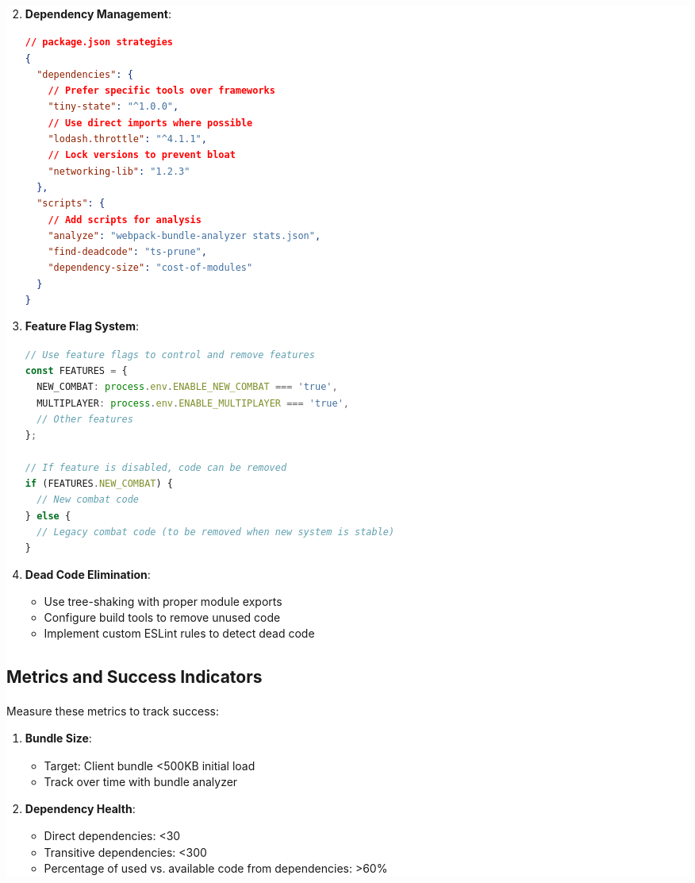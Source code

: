 2. **Dependency Management**:
   ```json
   // package.json strategies
   {
     "dependencies": {
       // Prefer specific tools over frameworks
       "tiny-state": "^1.0.0",
       // Use direct imports where possible
       "lodash.throttle": "^4.1.1",
       // Lock versions to prevent bloat
       "networking-lib": "1.2.3"
     },
     "scripts": {
       // Add scripts for analysis
       "analyze": "webpack-bundle-analyzer stats.json",
       "find-deadcode": "ts-prune",
       "dependency-size": "cost-of-modules"
     }
   }
   ```

3. **Feature Flag System**:
   ```typescript
   // Use feature flags to control and remove features
   const FEATURES = {
     NEW_COMBAT: process.env.ENABLE_NEW_COMBAT === 'true',
     MULTIPLAYER: process.env.ENABLE_MULTIPLAYER === 'true',
     // Other features
   };
   
   // If feature is disabled, code can be removed
   if (FEATURES.NEW_COMBAT) {
     // New combat code
   } else {
     // Legacy combat code (to be removed when new system is stable)
   }
   ```

4. **Dead Code Elimination**:
   - Use tree-shaking with proper module exports
   - Configure build tools to remove unused code
   - Implement custom ESLint rules to detect dead code

## Metrics and Success Indicators

Measure these metrics to track success:

1. **Bundle Size**: 
   - Target: Client bundle <500KB initial load
   - Track over time with bundle analyzer

2. **Dependency Health**:
   - Direct dependencies: <30
   - Transitive dependencies: <300
   - Percentage of used vs. available code from dependencies: >60%
